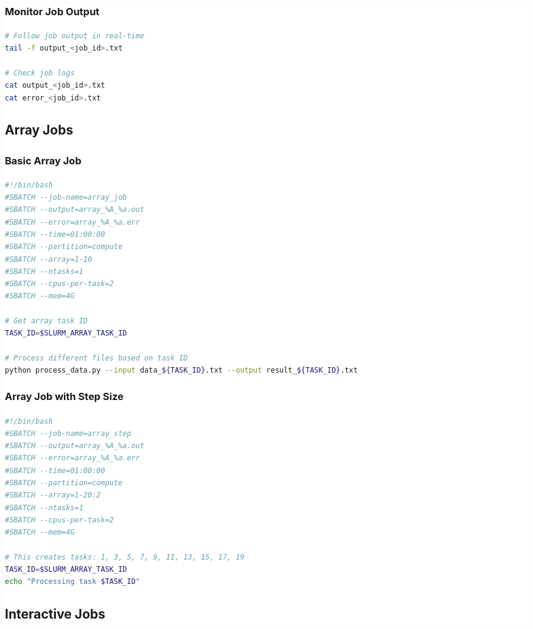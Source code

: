### Monitor Job Output
```bash
# Follow job output in real-time
tail -f output_<job_id>.txt

# Check job logs
cat output_<job_id>.txt
cat error_<job_id>.txt
```

## Array Jobs

### Basic Array Job
```bash
#!/bin/bash
#SBATCH --job-name=array_job
#SBATCH --output=array_%A_%a.out
#SBATCH --error=array_%A_%a.err
#SBATCH --time=01:00:00
#SBATCH --partition=compute
#SBATCH --array=1-10
#SBATCH --ntasks=1
#SBATCH --cpus-per-task=2
#SBATCH --mem=4G

# Get array task ID
TASK_ID=$SLURM_ARRAY_TASK_ID

# Process different files based on task ID
python process_data.py --input data_${TASK_ID}.txt --output result_${TASK_ID}.txt
```

### Array Job with Step Size
```bash
#!/bin/bash
#SBATCH --job-name=array_step
#SBATCH --output=array_%A_%a.out
#SBATCH --error=array_%A_%a.err
#SBATCH --time=01:00:00
#SBATCH --partition=compute
#SBATCH --array=1-20:2
#SBATCH --ntasks=1
#SBATCH --cpus-per-task=2
#SBATCH --mem=4G

# This creates tasks: 1, 3, 5, 7, 9, 11, 13, 15, 17, 19
TASK_ID=$SLURM_ARRAY_TASK_ID
echo "Processing task $TASK_ID"
```

## Interactive Jobs
